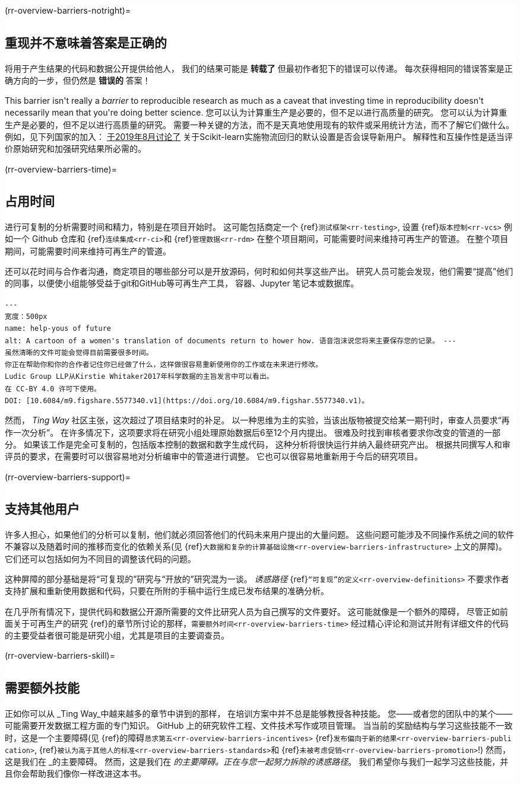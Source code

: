 (rr-overview-barriers-notright)=
## 重现并不意味着答案是正确的

将用于产生结果的代码和数据公开提供给他人， 我们的结果可能是 **转载了** 但最初作者犯下的错误可以传递。 每次获得相同的错误答案是正确方向的一步，但仍然是 **错误的** 答案！

This barrier isn't really a _barrier_ to reproducible research as much as a caveat that investing time in reproducibility doesn't necessarily mean that you're doing better science. 您可以认为计算重生产是必要的，但不足以进行高质量的研究。 您可以认为计算重生产是必要的，但不足以进行高质量的研究。 需要一种关键的方法，而不是天真地使用现有的软件或采用统计方法，而不了解它们做什么。 例如，见下列国家的加入： [于2019年8月讨论了](https://ryxcommar.com/2019/08/30/scikit-learns-defaults-are-wrong) 关于Scikit-learn实施物流回归的默认设置是否会误导新用户。 解释性和互操作性是适当评价原始研究和加强研究结果所必需的。

(rr-overview-barriers-time)=
## 占用时间

进行可复制的分析需要时间和精力，特别是在项目开始时。 这可能包括商定一个 {ref}`测试框架<rr-testing>`, 设置 {ref}`版本控制<rr-vcs>` 例如一个 Github 仓库和 {ref}`连续集成<rr-ci>`和 {ref}`管理数据<rr-rdm>` 在整个项目期间，可能需要时间来维持可再生产的管道。 在整个项目期间，可能需要时间来维持可再生产的管道。

还可以花时间与合作者沟通，商定项目的哪些部分可以是开放源码，何时和如何共享这些产出。 研究人员可能会发现，他们需要“提高”他们的同事，以便使小组能够受益于git和GitHub等可再生产工具， 容器、Jupyter 笔记本或数据库。

```{figure} ../../figures/help-you-of-the-future.jpg
---
宽度：500px
name: help-yous of future
alt: A cartoon of a women's translation of documents return to hower how. 语音泡沫说您将来主要保存您的记录。 ---
虽然清晰的文件可能会觉得目前需要很多时间。
你正在帮助你和你的合作者记住你已经做了什么，这样做很容易重新使用你的工作或在未来进行修改。
Ludic Group LLP从Kirstie Whitaker2017年科学数据的主旨发言中可以看出。
在 CC-BY 4.0 许可下使用。
DOI: [10.6084/m9.figshare.5577340.v1](https://doi.org/10.6084/m9.figshar.5577340.v1)。
```

然而， _Ting Way_ 社区主张，这次超过了项目结束时的补足。 以一种思维为主的实验，当该出版物被提交给某一期刊时，审查人员要求“再作一次分析”。 在许多情况下，这项要求将在研究小组处理原始数据后6至12个月内提出。 很难及时找到审核者要求你改变的管道的一部分。 如果该工作是完全可复制的，包括版本控制的数据和数字生成代码， 这种分析将很快运行并纳入最终研究产出。 根据共同撰写人和审评员的要求，在需要时可以很容易地对分析编审中的管道进行调整。 它也可以很容易地重新用于今后的研究项目。

(rr-overview-barriers-support)=
## 支持其他用户

许多人担心，如果他们的分析可以复制，他们就必须回答他们的代码未来用户提出的大量问题。 这些问题可能涉及不同操作系统之间的软件不兼容以及随着时间的推移而变化的依赖关系(见 {ref}`大数据和复杂的计算基础设施<rr-overview-barriers-infrastructure>` 上文的屏障)。 它们还可以包括如何为不同目的调整该代码的问题。

这种屏障的部分基础是将“可复现的”研究与“开放的”研究混为一谈。 _诱惑路径_ {ref}`“可复现”的定义<rr-overview-definitions>` 不要求作者支持扩展和重新使用数据和代码，只要在所附的手稿中运行生成已发布结果的准确分析。

在几乎所有情况下，提供代码和数据公开源所需要的文件比研究人员为自己撰写的文件要好。 这可能就像是一个额外的障碍， 尽管正如前面关于可再生产的研究 {ref}的章节所讨论的那样，`需要额外时间<rr-overview-barriers-time>` 经过精心评论和测试并附有详细文件的代码的主要受益者很可能是研究小组，尤其是项目的主要调查员。

(rr-overview-barriers-skill)=
## 需要额外技能

正如你可以从 _Ting Way_中越来越多的章节中讲到的那样， 在培训方案中并不总是能够教授各种技能。 您——或者您的团队中的某个——可能需要开发数据工程方面的专门知识。 GitHub 上的研究软件工程、文件技术写作或项目管理。 当当前的奖励结构与学习这些技能不一致时，这是一个主要障碍(见 {ref}的障碍`恳求第五<rr-overview-barriers-incentives>` {ref}`发布偏向于新的结果<rr-overview-barriers-publication>`, {ref}`被认为高于其他人的标准<rr-overview-barriers-standards>`和 {ref}`未被考虑促销<rr-overview-barriers-promotion>`!) 然而，这是我们在 _的主要障碍。 然而，这是我们在 _的主要障碍。正在与您一起努力拆除的诱惑路径_。 我们希望你与我们一起学习这些技能，并且你会帮助我们像你一样改进这本书。</p>
